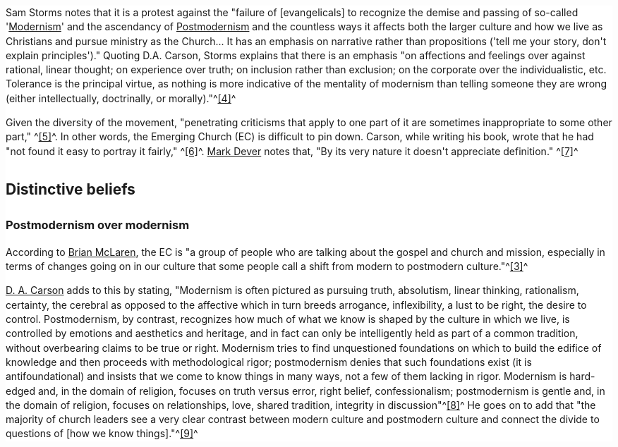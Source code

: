 Sam Storms notes that it is a protest against the "failure of
[evangelicals] to recognize the demise and passing of so-called
'[Modernism](Modernism "Modernism")' and the ascendancy of
[Postmodernism](Postmodernism "Postmodernism") and the countless
ways it affects both the larger culture and how we live as
Christians and pursue ministry as the Church... It has an emphasis
on narrative rather than propositions ('tell me your story, don't
explain principles')." Quoting D.A. Carson, Storms explains that
there is an emphasis "on affections and feelings over against
rational, linear thought; on experience over truth; on inclusion
rather than exclusion; on the corporate over the individualistic,
etc. Tolerance is the principal virtue, as nothing is more
indicative of the mentality of modernism than telling someone they
are wrong (either intellectually, doctrinally, or
morally)."^[[4]](#note-enjoyinggod-emergent)^

Given the diversity of the movement, "penetrating criticisms that
apply to one part of it are sometimes inappropriate to some other
part," ^[[5]](#note-0)^. In other words, the Emerging Church (EC)
is difficult to pin down. Carson, while writing his book, wrote
that he had "not found it easy to portray it fairly,"
^[[6]](#note-1)^. [Mark Dever](Mark_Dever "Mark Dever") notes that,
"By its very nature it doesn't appreciate definition."
^[[7]](#note-2)^

## Distinctive beliefs

### Postmodernism over modernism

According to [Brian McLaren](Brian_McLaren "Brian McLaren"), the EC
is "a group of people who are talking about the gospel and church
and mission, especially in terms of changes going on in our culture
that some people call a shift from modern to postmodern
culture."^[[3]](#note-christianexaminer-ecmthreat)^

[D. A. Carson](D._A._Carson "D. A. Carson") adds to this by
stating, "Modernism is often pictured as pursuing truth,
absolutism, linear thinking, rationalism, certainty, the cerebral
as opposed to the affective which in turn breeds arrogance,
inflexibility, a lust to be right, the desire to control.
Postmodernism, by contrast, recognizes how much of what we know is
shaped by the culture in which we live, is controlled by emotions
and aesthetics and heritage, and in fact can only be intelligently
held as part of a common tradition, without overbearing claims to
be true or right. Modernism tries to find unquestioned foundations
on which to build the edifice of knowledge and then proceeds with
methodological rigor; postmodernism denies that such foundations
exist (it is antifoundational) and insists that we come to know
things in many ways, not a few of them lacking in rigor. Modernism
is hard-edged and, in the domain of religion, focuses on truth
versus error, right belief, confessionalism; postmodernism is
gentle and, in the domain of religion, focuses on relationships,
love, shared tradition, integrity in discussion"^[[8]](#note-3)^ He
goes on to add that "the majority of church leaders see a very
clear contrast between modern culture and postmodern culture and
connect the divide to questions of [how we know
things]."^[[9]](#note-4)^
